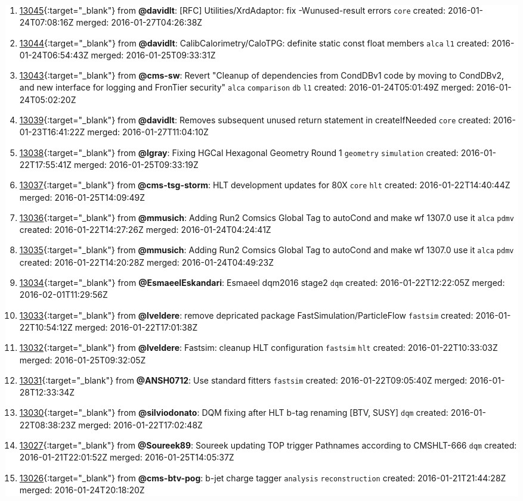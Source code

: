 1. [13045](http://github.com/cms-sw/cmssw/pull/13045){:target="_blank"}  from **@davidlt**: [RFC] Utilities/XrdAdaptor: fix -Wunused-result errors `core`  created: 2016-01-24T07:08:16Z merged: 2016-01-27T04:26:38Z

1. [13044](http://github.com/cms-sw/cmssw/pull/13044){:target="_blank"}  from **@davidlt**: CalibCalorimetry/CaloTPG: definite static const float members `alca`  `l1`  created: 2016-01-24T06:54:43Z merged: 2016-01-25T09:33:31Z

1. [13043](http://github.com/cms-sw/cmssw/pull/13043){:target="_blank"}  from **@cms-sw**: Revert "Cleanup of dependencies from CondDBv1 code by moving to CondDBv2, and new interface for logging and FronTier security" `alca`  `comparison`  `db`  `l1`  created: 2016-01-24T05:01:49Z merged: 2016-01-24T05:02:20Z

1. [13039](http://github.com/cms-sw/cmssw/pull/13039){:target="_blank"}  from **@davidlt**: Removes subsequent unused return statement in createIfNeeded `core`  created: 2016-01-23T16:41:22Z merged: 2016-01-27T11:04:10Z

1. [13038](http://github.com/cms-sw/cmssw/pull/13038){:target="_blank"}  from **@lgray**: Fixing HGCal Hexagonal Geometry Round 1 `geometry`  `simulation`  created: 2016-01-22T17:55:41Z merged: 2016-01-25T09:33:19Z

1. [13037](http://github.com/cms-sw/cmssw/pull/13037){:target="_blank"}  from **@cms-tsg-storm**: HLT development updates for 80X `core`  `hlt`  created: 2016-01-22T14:40:44Z merged: 2016-01-25T14:09:49Z

1. [13036](http://github.com/cms-sw/cmssw/pull/13036){:target="_blank"}  from **@mmusich**: Adding Run2 Comsics Global Tag to autoCond and make wf 1307.0 use it `alca`  `pdmv`  created: 2016-01-22T14:27:26Z merged: 2016-01-24T04:24:41Z

1. [13035](http://github.com/cms-sw/cmssw/pull/13035){:target="_blank"}  from **@mmusich**: Adding Run2 Comsics Global Tag to autoCond and make wf 1307.0 use it `alca`  `pdmv`  created: 2016-01-22T14:20:28Z merged: 2016-01-24T04:49:23Z

1. [13034](http://github.com/cms-sw/cmssw/pull/13034){:target="_blank"}  from **@EsmaeelEskandari**: Esmaeel dqm2016 stage2 `dqm`  created: 2016-01-22T12:22:05Z merged: 2016-02-01T11:29:56Z

1. [13033](http://github.com/cms-sw/cmssw/pull/13033){:target="_blank"}  from **@lveldere**: remove depricated package FastSimulation/ParticleFlow `fastsim`  created: 2016-01-22T10:54:12Z merged: 2016-01-22T17:01:38Z

1. [13032](http://github.com/cms-sw/cmssw/pull/13032){:target="_blank"}  from **@lveldere**: Fastsim: cleanup HLT configuration `fastsim`  `hlt`  created: 2016-01-22T10:33:03Z merged: 2016-01-25T09:32:05Z

1. [13031](http://github.com/cms-sw/cmssw/pull/13031){:target="_blank"}  from **@ANSH0712**: Use standard fitters `fastsim`  created: 2016-01-22T09:05:40Z merged: 2016-01-28T12:33:34Z

1. [13030](http://github.com/cms-sw/cmssw/pull/13030){:target="_blank"}  from **@silviodonato**: DQM fixing after HLT b-tag renaming [BTV, SUSY] `dqm`  created: 2016-01-22T08:38:23Z merged: 2016-01-22T17:02:48Z

1. [13027](http://github.com/cms-sw/cmssw/pull/13027){:target="_blank"}  from **@Soureek89**: Soureek updating TOP trigger Pathnames according to CMSHLT-666 `dqm`  created: 2016-01-21T22:01:52Z merged: 2016-01-25T14:05:37Z

1. [13026](http://github.com/cms-sw/cmssw/pull/13026){:target="_blank"}  from **@cms-btv-pog**: b-jet charge tagger `analysis`  `reconstruction`  created: 2016-01-21T21:44:28Z merged: 2016-01-24T20:18:20Z
